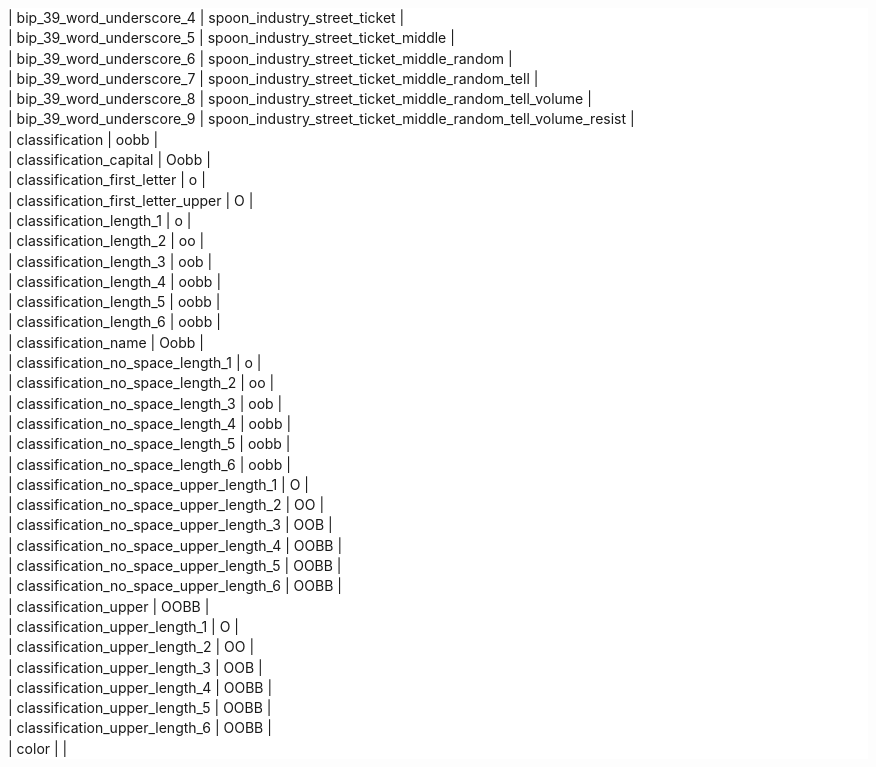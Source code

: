 | bip_39_word_underscore_4 | spoon_industry_street_ticket |  
| bip_39_word_underscore_5 | spoon_industry_street_ticket_middle |  
| bip_39_word_underscore_6 | spoon_industry_street_ticket_middle_random |  
| bip_39_word_underscore_7 | spoon_industry_street_ticket_middle_random_tell |  
| bip_39_word_underscore_8 | spoon_industry_street_ticket_middle_random_tell_volume |  
| bip_39_word_underscore_9 | spoon_industry_street_ticket_middle_random_tell_volume_resist |  
| classification | oobb |  
| classification_capital | Oobb |  
| classification_first_letter | o |  
| classification_first_letter_upper | O |  
| classification_length_1 | o |  
| classification_length_2 | oo |  
| classification_length_3 | oob |  
| classification_length_4 | oobb |  
| classification_length_5 | oobb |  
| classification_length_6 | oobb |  
| classification_name | Oobb |  
| classification_no_space_length_1 | o |  
| classification_no_space_length_2 | oo |  
| classification_no_space_length_3 | oob |  
| classification_no_space_length_4 | oobb |  
| classification_no_space_length_5 | oobb |  
| classification_no_space_length_6 | oobb |  
| classification_no_space_upper_length_1 | O |  
| classification_no_space_upper_length_2 | OO |  
| classification_no_space_upper_length_3 | OOB |  
| classification_no_space_upper_length_4 | OOBB |  
| classification_no_space_upper_length_5 | OOBB |  
| classification_no_space_upper_length_6 | OOBB |  
| classification_upper | OOBB |  
| classification_upper_length_1 | O |  
| classification_upper_length_2 | OO |  
| classification_upper_length_3 | OOB |  
| classification_upper_length_4 | OOBB |  
| classification_upper_length_5 | OOBB |  
| classification_upper_length_6 | OOBB |  
| color |  |  